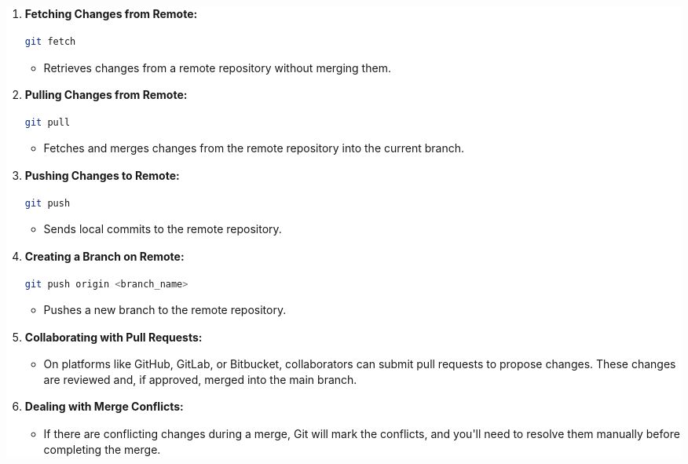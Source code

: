 1. **Fetching Changes from Remote:**
   ```bash
   git fetch
   ```
   - Retrieves changes from a remote repository without merging them.

2. **Pulling Changes from Remote:**
   ```bash
   git pull
   ```
   - Fetches and merges changes from the remote repository into the current branch.

3. **Pushing Changes to Remote:**
   ```bash
   git push
   ```
   - Sends local commits to the remote repository.

4. **Creating a Branch on Remote:**
   ```bash
   git push origin <branch_name>
   ```
   - Pushes a new branch to the remote repository.

5. **Collaborating with Pull Requests:**
   - On platforms like GitHub, GitLab, or Bitbucket, collaborators can submit pull requests to propose changes. These changes are reviewed and, if approved, merged into the main branch.

6. **Dealing with Merge Conflicts:**
   - If there are conflicting changes during a merge, Git will mark the conflicts, and you'll need to resolve them manually before completing the merge.


